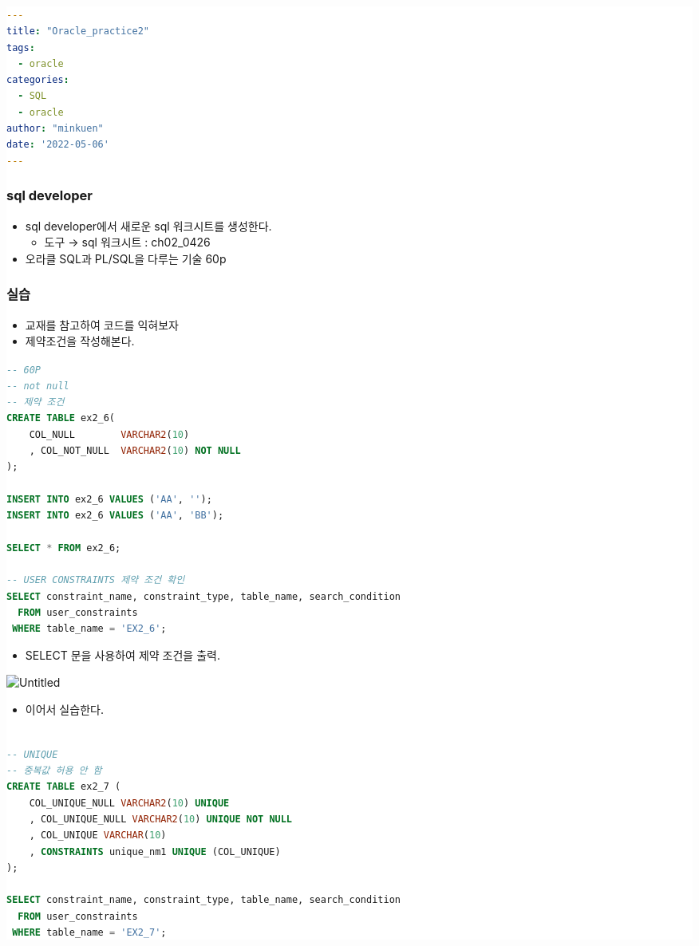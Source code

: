 ```yaml
---
title: "Oracle_practice2"
tags:
  - oracle
categories:
  - SQL
  - oracle
author: "minkuen"
date: '2022-05-06'
---
```



### sql developer

- sql developer에서 새로운 sql 워크시트를 생성한다.
    - 도구 → sql 워크시트 : ch02_0426
- 오라클 SQL과 PL/SQL을 다루는 기술 60p

### 실습

- 교재를 참고하여 코드를 익혀보자
- 제약조건을 작성해본다.

```sql
-- 60P
-- not null
-- 제약 조건
CREATE TABLE ex2_6(
    COL_NULL        VARCHAR2(10)
    , COL_NOT_NULL  VARCHAR2(10) NOT NULL
);

INSERT INTO ex2_6 VALUES ('AA', '');
INSERT INTO ex2_6 VALUES ('AA', 'BB');

SELECT * FROM ex2_6;

-- USER CONSTRAINTS 제약 조건 확인
SELECT constraint_name, constraint_type, table_name, search_condition
  FROM user_constraints
 WHERE table_name = 'EX2_6';

```

- SELECT 문을 사용하여 제약 조건을 출력.

![Untitled](Oracle%20%E1%84%89%E1%85%B5%E1%86%AF%E1%84%89%E1%85%B3%E1%86%B802%20fda6c62cd239487d913a661f31483873/Untitled.png)

- 이어서 실습한다.

```sql

-- UNIQUE
-- 중복값 허용 안 함
CREATE TABLE ex2_7 (
    COL_UNIQUE_NULL VARCHAR2(10) UNIQUE
    , COL_UNIQUE_NULL VARCHAR2(10) UNIQUE NOT NULL
    , COL_UNIQUE VARCHAR(10)
    , CONSTRAINTS unique_nm1 UNIQUE (COL_UNIQUE)
);

SELECT constraint_name, constraint_type, table_name, search_condition
  FROM user_constraints
 WHERE table_name = 'EX2_7';
```